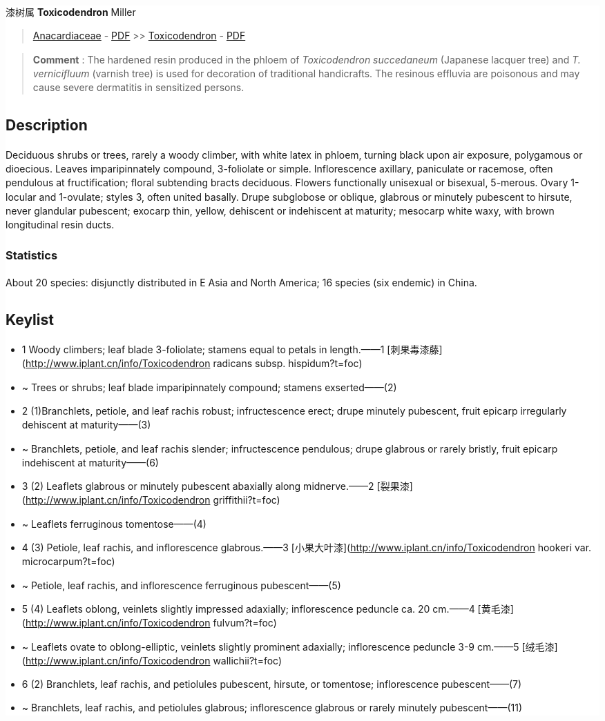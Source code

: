 漆树属 **Toxicodendron** Miller

> [Anacardiaceae](http://www.iplant.cn/info/Anacardiaceae?t=foc) - [PDF](http://www.iplant.cn/foc/pdf/Anacardiaceae.pdf) >> [Toxicodendron](http://www.iplant.cn/info/Toxicodendron?t=foc) - [PDF](http://www.iplant.cn/foc/pdf/Toxicodendron.pdf)

> **Comment** : 
> The hardened resin produced in the phloem of *Toxicodendron succedaneum* (Japanese lacquer tree) and *T. vernicifluum* (varnish tree) is used for decoration of traditional handicrafts. The resinous effluvia are poisonous and may cause severe dermatitis in sensitized persons.

## Description

Deciduous shrubs or trees, rarely a woody climber, with white latex in phloem, turning black upon air exposure, polygamous or dioecious. Leaves imparipinnately compound, 3-foliolate or simple. Inflorescence axillary, paniculate or racemose, often pendulous at fructification; floral subtending bracts deciduous. Flowers functionally unisexual or bisexual, 5-merous. Ovary 1-locular and 1-ovulate; styles 3, often united basally. Drupe subglobose or oblique, glabrous or minutely pubescent to hirsute, never glandular pubescent; exocarp thin, yellow, dehiscent or indehiscent at maturity; mesocarp white waxy, with brown longitudinal resin ducts.

### Statistics
About 20 species: disjunctly distributed in E Asia and North America; 16 species (six endemic) in China.

## Keylist

* 1 Woody climbers; leaf blade 3-foliolate; stamens equal to petals in length.——1 [刺果毒漆藤](http://www.iplant.cn/info/Toxicodendron radicans subsp. hispidum?t=foc)
* ~ Trees or shrubs; leaf blade imparipinnately compound; stamens exserted——(2)

* 2 (1)Branchlets, petiole, and leaf rachis robust; infructescence erect; drupe minutely pubescent, fruit epicarp irregularly dehiscent at maturity——(3)
* ~ Branchlets, petiole, and leaf rachis slender; infructescence pendulous; drupe glabrous or rarely bristly, fruit epicarp indehiscent at maturity——(6)

* 3 (2) Leaflets glabrous or minutely pubescent abaxially along midnerve.——2 [裂果漆](http://www.iplant.cn/info/Toxicodendron griffithii?t=foc)
* ~ Leaflets ferruginous tomentose——(4)

* 4 (3) Petiole, leaf rachis, and inflorescence glabrous.——3 [小果大叶漆](http://www.iplant.cn/info/Toxicodendron hookeri var. microcarpum?t=foc)
* ~ Petiole, leaf rachis, and inflorescence ferruginous pubescent——(5)

* 5 (4) Leaflets oblong, veinlets slightly impressed adaxially; inflorescence peduncle ca. 20 cm.——4 [黄毛漆](http://www.iplant.cn/info/Toxicodendron fulvum?t=foc)
* ~ Leaflets ovate to oblong-elliptic, veinlets slightly prominent adaxially; inflorescence peduncle 3-9 cm.——5 [绒毛漆](http://www.iplant.cn/info/Toxicodendron wallichii?t=foc)

* 6 (2) Branchlets, leaf rachis, and petiolules pubescent, hirsute, or tomentose; inflorescence pubescent——(7)
* ~ Branchlets, leaf rachis, and petiolules glabrous; inflorescence glabrous or rarely minutely pubescent——(11)
